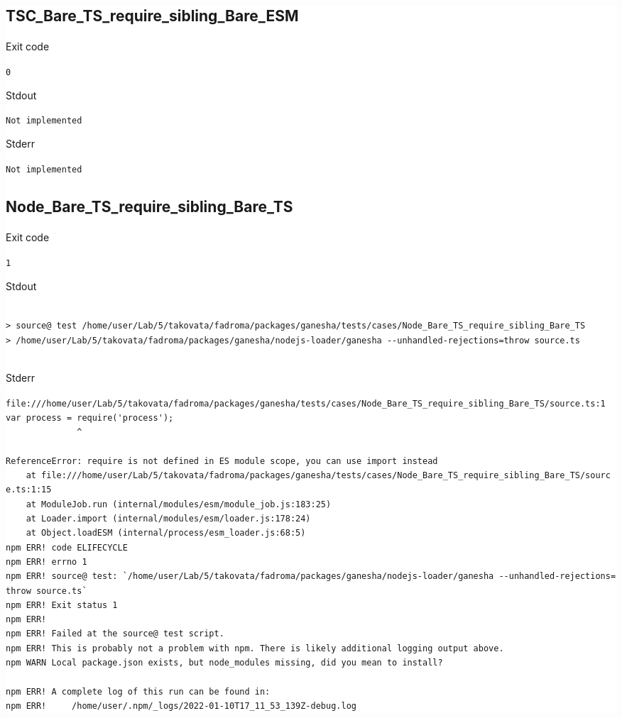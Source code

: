 ## TSC_Bare_TS_require_sibling_Bare_ESM
Exit code
```
0
```

Stdout
```
Not implemented
```

Stderr
```
Not implemented
```

## Node_Bare_TS_require_sibling_Bare_TS
Exit code
```
1
```

Stdout
```

> source@ test /home/user/Lab/5/takovata/fadroma/packages/ganesha/tests/cases/Node_Bare_TS_require_sibling_Bare_TS
> /home/user/Lab/5/takovata/fadroma/packages/ganesha/nodejs-loader/ganesha --unhandled-rejections=throw source.ts


```

Stderr
```
file:///home/user/Lab/5/takovata/fadroma/packages/ganesha/tests/cases/Node_Bare_TS_require_sibling_Bare_TS/source.ts:1
var process = require('process');
              ^

ReferenceError: require is not defined in ES module scope, you can use import instead
    at file:///home/user/Lab/5/takovata/fadroma/packages/ganesha/tests/cases/Node_Bare_TS_require_sibling_Bare_TS/source.ts:1:15
    at ModuleJob.run (internal/modules/esm/module_job.js:183:25)
    at Loader.import (internal/modules/esm/loader.js:178:24)
    at Object.loadESM (internal/process/esm_loader.js:68:5)
npm ERR! code ELIFECYCLE
npm ERR! errno 1
npm ERR! source@ test: `/home/user/Lab/5/takovata/fadroma/packages/ganesha/nodejs-loader/ganesha --unhandled-rejections=throw source.ts`
npm ERR! Exit status 1
npm ERR! 
npm ERR! Failed at the source@ test script.
npm ERR! This is probably not a problem with npm. There is likely additional logging output above.
npm WARN Local package.json exists, but node_modules missing, did you mean to install?

npm ERR! A complete log of this run can be found in:
npm ERR!     /home/user/.npm/_logs/2022-01-10T17_11_53_139Z-debug.log

```
